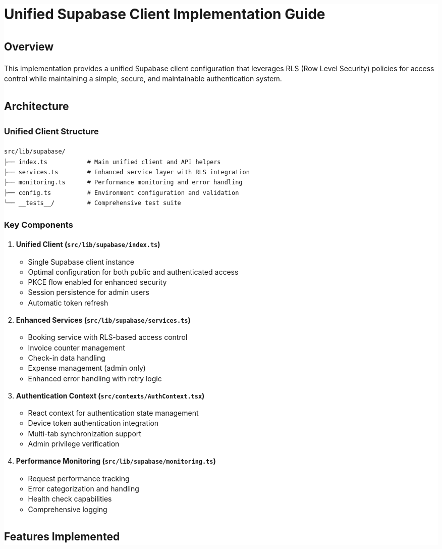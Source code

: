 # Unified Supabase Client Implementation Guide

## Overview

This implementation provides a unified Supabase client configuration that leverages RLS (Row Level Security) policies for access control while maintaining a simple, secure, and maintainable authentication system.

## Architecture

### Unified Client Structure
```
src/lib/supabase/
├── index.ts           # Main unified client and API helpers
├── services.ts        # Enhanced service layer with RLS integration
├── monitoring.ts      # Performance monitoring and error handling
├── config.ts          # Environment configuration and validation
└── __tests__/         # Comprehensive test suite
```

### Key Components

1. **Unified Client (`src/lib/supabase/index.ts`)**
   - Single Supabase client instance
   - Optimal configuration for both public and authenticated access
   - PKCE flow enabled for enhanced security
   - Session persistence for admin users
   - Automatic token refresh

2. **Enhanced Services (`src/lib/supabase/services.ts`)**
   - Booking service with RLS-based access control
   - Invoice counter management
   - Check-in data handling
   - Expense management (admin only)
   - Enhanced error handling with retry logic

3. **Authentication Context (`src/contexts/AuthContext.tsx`)**
   - React context for authentication state management
   - Device token authentication integration
   - Multi-tab synchronization support
   - Admin privilege verification

4. **Performance Monitoring (`src/lib/supabase/monitoring.ts`)**
   - Request performance tracking
   - Error categorization and handling
   - Health check capabilities
   - Comprehensive logging

## Features Implemented
